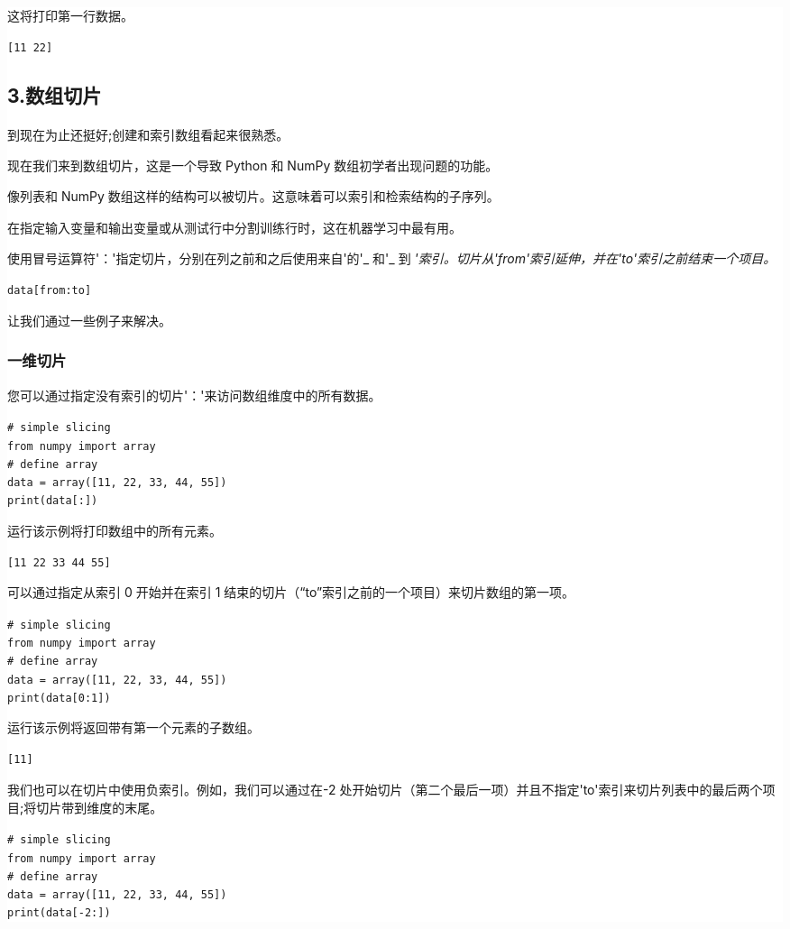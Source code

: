 这将打印第一行数据。

```
[11 22]
```

## 3.数组切片

到现在为止还挺好;创建和索引数组看起来很熟悉。

现在我们来到数组切片，这是一个导致 Python 和 NumPy 数组初学者出现问题的功能。

像列表和 NumPy 数组这样的结构可以被切片。这意味着可以索引和检索结构的子序列。

在指定输入变量和输出变量或从测试行中分割训练行时，这在机器学习中最有用。

使用冒号运算符'：'指定切片，分别在列之前和之后使用来自'的'_ 和'_ 到 _'索引。切片从'from'索引延伸，并在'to'索引之前结束一个项目。_

```
data[from:to]
```

让我们通过一些例子来解决。

### 一维切片

您可以通过指定没有索引的切片'：'来访问数组维度中的所有数据。

```
# simple slicing
from numpy import array
# define array
data = array([11, 22, 33, 44, 55])
print(data[:])
```

运行该示例将打印数组中的所有元素。

```
[11 22 33 44 55]
```

可以通过指定从索引 0 开始并在索引 1 结束的切片（“to”索引之前的一个项目）来切片数组的第一项。

```
# simple slicing
from numpy import array
# define array
data = array([11, 22, 33, 44, 55])
print(data[0:1])
```

运行该示例将返回带有第一个元素的子数组。

```
[11]
```

我们也可以在切片中使用负索引。例如，我们可以通过在-2 处开始切片（第二个最后一项）并且不指定'to'索引来切片列表中的最后两个项目;将切片带到维度的末尾。

```
# simple slicing
from numpy import array
# define array
data = array([11, 22, 33, 44, 55])
print(data[-2:])
```
